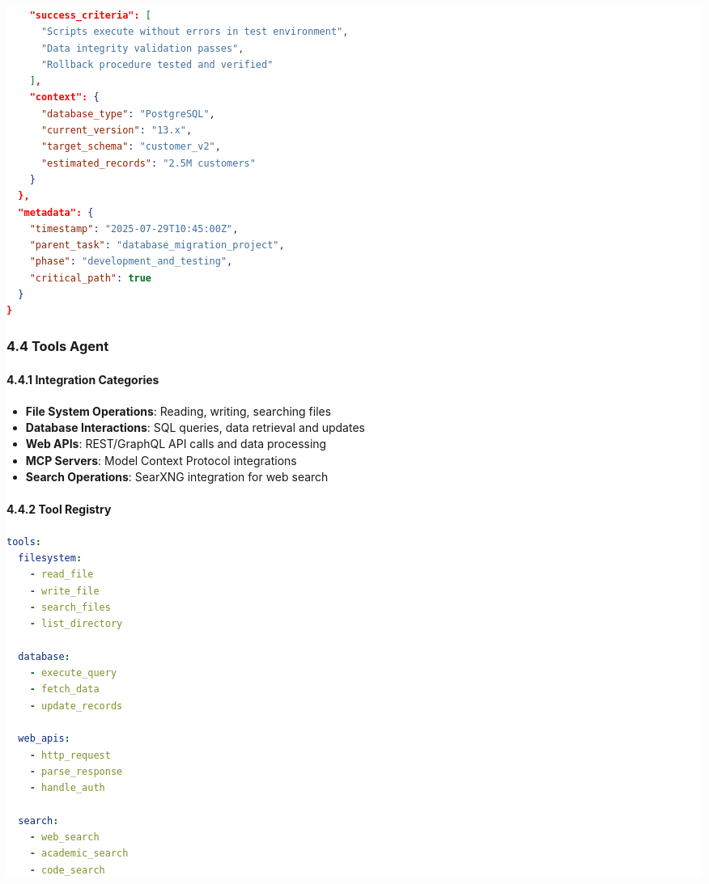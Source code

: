 ```json
    "success_criteria": [
      "Scripts execute without errors in test environment",
      "Data integrity validation passes",
      "Rollback procedure tested and verified"
    ],
    "context": {
      "database_type": "PostgreSQL",
      "current_version": "13.x",
      "target_schema": "customer_v2",
      "estimated_records": "2.5M customers"
    }
  },
  "metadata": {
    "timestamp": "2025-07-29T10:45:00Z",
    "parent_task": "database_migration_project",
    "phase": "development_and_testing",
    "critical_path": true
  }
}
```

### 4.4 Tools Agent

#### 4.4.1 Integration Categories
- **File System Operations**: Reading, writing, searching files
- **Database Interactions**: SQL queries, data retrieval and updates
- **Web APIs**: REST/GraphQL API calls and data processing
- **MCP Servers**: Model Context Protocol integrations
- **Search Operations**: SearXNG integration for web search

#### 4.4.2 Tool Registry
```yaml
tools:
  filesystem:
    - read_file
    - write_file
    - search_files
    - list_directory
  
  database:
    - execute_query
    - fetch_data
    - update_records
  
  web_apis:
    - http_request
    - parse_response
    - handle_auth
  
  search:
    - web_search
    - academic_search
    - code_search
```
